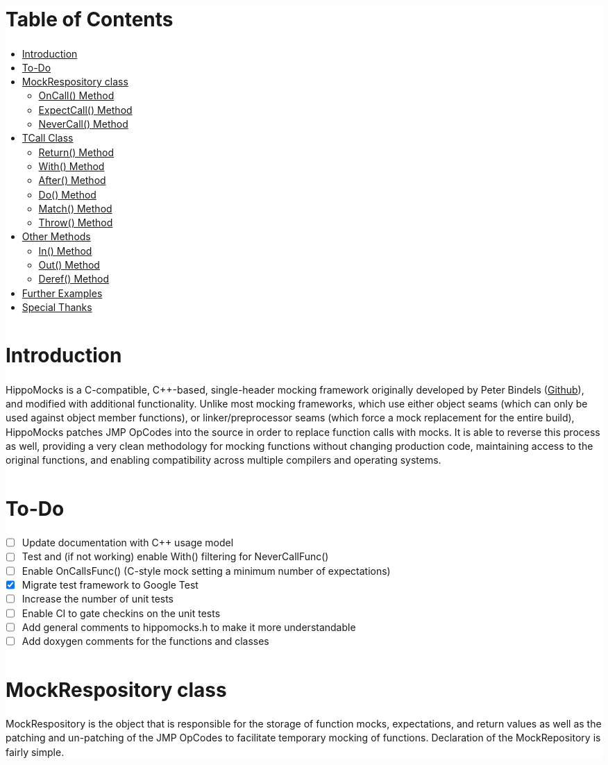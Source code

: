 # Table of Contents
- [Introduction](#introduction)
- [To-Do](#to-do)
- [MockRespository class](#mockrespository-class)
  * [OnCall() Method](#oncall-method)
  * [ExpectCall() Method](#expectcall-method)
  * [NeverCall() Method](#nevercall-method)
- [TCall Class](#tcall-class)
  * [Return() Method](#return-method)
  * [With() Method](#with-method)
  * [After() Method](#after-method)
  * [Do() Method](#do-method)
  * [Match() Method](#match-method)
  * [Throw() Method](#throw-method)
- [Other Methods](#other-methods)
  * [In() Method](#in-method)
  * [Out() Method](#out-method)
  * [Deref() Method](#deref-method)
- [Further Examples](#further-examples)
- [Special Thanks](#special-thanks)


# Introduction
HippoMocks is a C-compatible, C++-based, single-header mocking framework originally developed by Peter Bindels ([Github](https://github.com/dascandy/)), and modified with additional functionality. Unlike most mocking frameworks, which use either object seams (which can only be used against object member functions), or linker/preprocessor seams (which force a mock replacement for the entire build), HippoMocks patches JMP OpCodes into the source in order to replace function calls with mocks. It is able to reverse this process as well, providing a very clean methodology for mocking functions without changing production code, maintaining access to the original functions, and enabling compatibility across multiple compilers and operating systems.

# To-Do
- [ ] Update documentation with C++ usage model
- [ ] Test and (if not working) enable With() filtering for NeverCallFunc()
- [ ] Enable OnCallsFunc() (C-style mock setting a minimum number of expectations)
- [x] Migrate test framework to Google Test
- [ ] Increase the number of unit tests
- [ ] Enable CI to gate checkins on the unit tests
- [ ] Add general comments to hippomocks.h to make it more understandable
- [ ] Add doxygen comments for the functions and classes

# MockRespository class
MockRespository is the object that is responsible for the storage of function mocks, expectations, and return values as well as the patching and un-patching of the JMP OpCodes to facilitate temporary mocking of functions. Declaration of the MockRepository is fairly simple.

